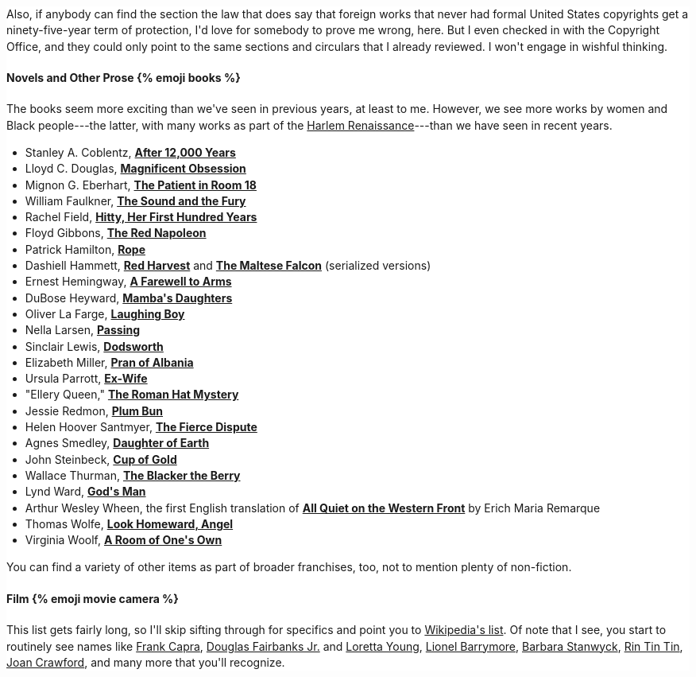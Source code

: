 Also, if anybody can find the section the law that does say that foreign works that never had formal United States copyrights get a ninety-five-year term of protection, I'd love for somebody to prove me wrong, here.  But I even checked in with the Copyright Office, and they could only point to the same sections and circulars that I already reviewed.  I won't engage in wishful thinking.

#### Novels and Other Prose {% emoji books %}

The books seem more exciting than we've seen in previous years, at least to me.  However, we see more works by women and Black people---the latter, with many works as part of the [Harlem Renaissance](https://en.wikipedia.org/wiki/Harlem_Renaissance)---than we have seen in recent years.

 * Stanley A. Coblentz, [**After 12,000 Years**](https://en.wikipedia.org/wiki/After_12,000_Years)
 * Lloyd C. Douglas, [**Magnificent Obsession**](https://en.wikipedia.org/wiki/Magnificent_Obsession)
 * Mignon G. Eberhart, [**The Patient in Room 18**](https://en.wikipedia.org/wiki/The_Patient_in_Room_18)
 * William Faulkner, [**The Sound and the Fury**](https://en.wikipedia.org/wiki/The_Sound_and_the_Fury)
 * Rachel Field, [**Hitty, Her First Hundred Years**](https://en.wikipedia.org/wiki/Hitty,_Her_First_Hundred_Years)
 * Floyd Gibbons, [**The Red Napoleon**](https://en.wikipedia.org/wiki/The_Red_Napoleon)
 * Patrick Hamilton, [**Rope**](https://en.wikipedia.org/wiki/Rope_%28play%29)
 * Dashiell Hammett, [**Red Harvest**](https://en.wikipedia.org/wiki/Red_Harvest) and [**The Maltese Falcon**](https://en.wikipedia.org/wiki/The_Maltese_Falcon_%28novel%29) (serialized versions)
 * Ernest Hemingway, [**A Farewell to Arms**](https://en.wikipedia.org/wiki/A_Farewell_to_Arms)
 * DuBose Heyward, [**Mamba's Daughters**](https://en.wikipedia.org/wiki/Mamba%27s_Daughters)
 * Oliver La Farge, [**Laughing Boy**](https://en.wikipedia.org/wiki/Laughing_Boy_%28novel%29)
 * Nella Larsen, [**Passing**](https://en.wikipedia.org/wiki/Passing_%28novel%29)
 * Sinclair Lewis, [**Dodsworth**](https://en.wikipedia.org/wiki/Dodsworth_%28novel%29)
 * Elizabeth Miller, [**Pran of Albania**](https://en.wikipedia.org/wiki/Pran_of_Albania)
 * Ursula Parrott, [**Ex-Wife**](https://en.wikipedia.org/wiki/Ex-Wife_%28Ursula_Parrott%29)
 * "Ellery Queen," [**The Roman Hat Mystery**](https://en.wikipedia.org/wiki/The_Roman_Hat_Mystery)
 * Jessie Redmon, [**Plum Bun**](https://en.wikipedia.org/wiki/Plum_Bun)
 * Helen Hoover Santmyer, [**The Fierce Dispute**](https://en.wikipedia.org/wiki/The_Fierce_Dispute)
 * Agnes Smedley, [**Daughter of Earth**](https://en.wikipedia.org/wiki/Daughter_of_Earth)
 * John Steinbeck, [**Cup of Gold**](https://en.wikipedia.org/wiki/Cup_of_Gold)
 * Wallace Thurman, [**The Blacker the Berry**](https://en.wikipedia.org/wiki/The_Blacker_the_Berry_%28novel%29)
 * Lynd Ward, [**God's Man**](https://en.wikipedia.org/wiki/Gods%27_Man)
 * Arthur Wesley Wheen, the first English translation of [**All Quiet on the Western Front**](https://en.wikipedia.org/wiki/All_Quiet_on_the_Western_Front) by Erich Maria Remarque
 * Thomas Wolfe, [**Look Homeward, Angel**](https://en.wikipedia.org/wiki/Look_Homeward,_Angel)
 * Virginia Woolf, [**A Room of One's Own**](https://en.wikipedia.org/wiki/A_Room_of_One%27s_Own)

You can find a variety of other items as part of broader franchises, too, not to mention plenty of non-fiction.

#### Film {% emoji movie camera %}

This list gets fairly long, so I'll skip sifting through for specifics and point you to [Wikipedia's list](https://en.wikipedia.org/wiki/List_of_American_films_of_1929).  Of note that I see, you start to routinely see names like [Frank Capra](https://en.wikipedia.org/wiki/Frank_Capra), [Douglas Fairbanks Jr.](https://en.wikipedia.org/wiki/Douglas_Fairbanks_Jr.) and [Loretta Young](https://en.wikipedia.org/wiki/Loretta_Young), [Lionel Barrymore](https://en.wikipedia.org/wiki/Lionel_Barrymore), [Barbara Stanwyck](https://en.wikipedia.org/wiki/Barbara_Stanwyck), [Rin Tin Tin](https://en.wikipedia.org/wiki/Rin_Tin_Tin), [Joan Crawford](https://en.wikipedia.org/wiki/Joan_Crawford), and many more that you'll recognize.
